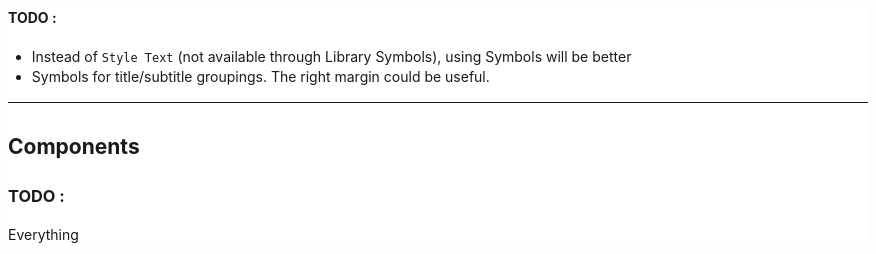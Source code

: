 #### TODO :

- Instead of `Style Text` (not available through Library Symbols), using Symbols will be better
- Symbols for title/subtitle groupings. The right margin could be useful.

---

## Components

### TODO :

Everything

